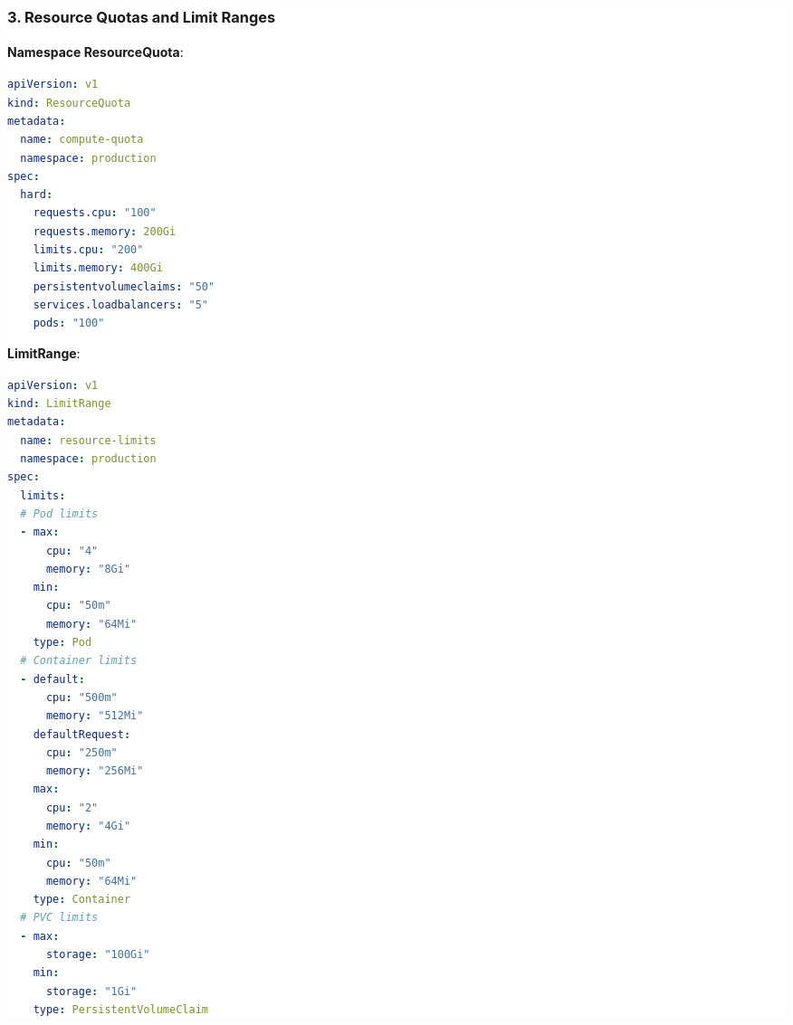 ### 3. Resource Quotas and Limit Ranges

**Namespace ResourceQuota**:
```yaml
apiVersion: v1
kind: ResourceQuota
metadata:
  name: compute-quota
  namespace: production
spec:
  hard:
    requests.cpu: "100"
    requests.memory: 200Gi
    limits.cpu: "200"
    limits.memory: 400Gi
    persistentvolumeclaims: "50"
    services.loadbalancers: "5"
    pods: "100"
```

**LimitRange**:
```yaml
apiVersion: v1
kind: LimitRange
metadata:
  name: resource-limits
  namespace: production
spec:
  limits:
  # Pod limits
  - max:
      cpu: "4"
      memory: "8Gi"
    min:
      cpu: "50m"
      memory: "64Mi"
    type: Pod
  # Container limits
  - default:
      cpu: "500m"
      memory: "512Mi"
    defaultRequest:
      cpu: "250m"
      memory: "256Mi"
    max:
      cpu: "2"
      memory: "4Gi"
    min:
      cpu: "50m"
      memory: "64Mi"
    type: Container
  # PVC limits
  - max:
      storage: "100Gi"
    min:
      storage: "1Gi"
    type: PersistentVolumeClaim
```
